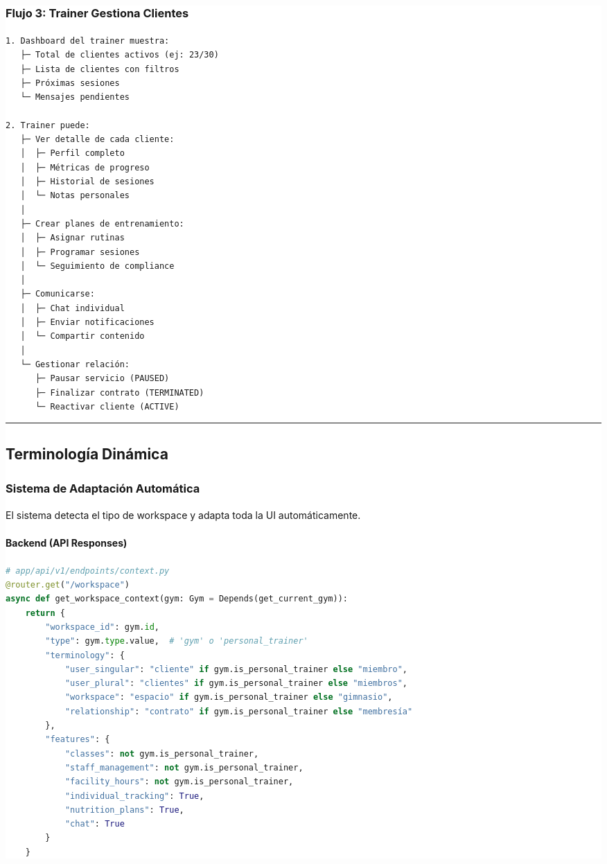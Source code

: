 ### Flujo 3: Trainer Gestiona Clientes

```
1. Dashboard del trainer muestra:
   ├─ Total de clientes activos (ej: 23/30)
   ├─ Lista de clientes con filtros
   ├─ Próximas sesiones
   └─ Mensajes pendientes

2. Trainer puede:
   ├─ Ver detalle de cada cliente:
   │  ├─ Perfil completo
   │  ├─ Métricas de progreso
   │  ├─ Historial de sesiones
   │  └─ Notas personales
   │
   ├─ Crear planes de entrenamiento:
   │  ├─ Asignar rutinas
   │  ├─ Programar sesiones
   │  └─ Seguimiento de compliance
   │
   ├─ Comunicarse:
   │  ├─ Chat individual
   │  ├─ Enviar notificaciones
   │  └─ Compartir contenido
   │
   └─ Gestionar relación:
      ├─ Pausar servicio (PAUSED)
      ├─ Finalizar contrato (TERMINATED)
      └─ Reactivar cliente (ACTIVE)
```

---

## Terminología Dinámica

### Sistema de Adaptación Automática

El sistema detecta el tipo de workspace y adapta toda la UI automáticamente.

#### Backend (API Responses)

```python
# app/api/v1/endpoints/context.py
@router.get("/workspace")
async def get_workspace_context(gym: Gym = Depends(get_current_gym)):
    return {
        "workspace_id": gym.id,
        "type": gym.type.value,  # 'gym' o 'personal_trainer'
        "terminology": {
            "user_singular": "cliente" if gym.is_personal_trainer else "miembro",
            "user_plural": "clientes" if gym.is_personal_trainer else "miembros",
            "workspace": "espacio" if gym.is_personal_trainer else "gimnasio",
            "relationship": "contrato" if gym.is_personal_trainer else "membresía"
        },
        "features": {
            "classes": not gym.is_personal_trainer,
            "staff_management": not gym.is_personal_trainer,
            "facility_hours": not gym.is_personal_trainer,
            "individual_tracking": True,
            "nutrition_plans": True,
            "chat": True
        }
    }
```